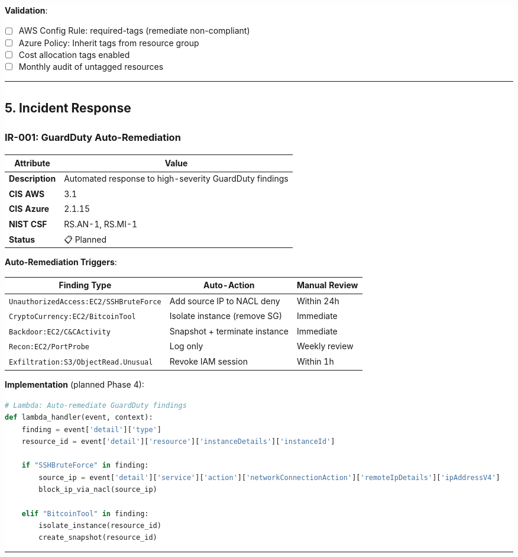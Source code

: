 ```hcl
```

**Validation**:
- [ ] AWS Config Rule: required-tags (remediate non-compliant)
- [ ] Azure Policy: Inherit tags from resource group
- [ ] Cost allocation tags enabled
- [ ] Monthly audit of untagged resources

---

## 5. Incident Response

### IR-001: GuardDuty Auto-Remediation

| Attribute | Value |
|-----------|-------|
| **Description** | Automated response to high-severity GuardDuty findings |
| **CIS AWS** | 3.1 |
| **CIS Azure** | 2.1.15 |
| **NIST CSF** | RS.AN-1, RS.MI-1 |
| **Status** | 📋 Planned |

**Auto-Remediation Triggers**:

| Finding Type | Auto-Action | Manual Review |
|--------------|-------------|---------------|
| `UnauthorizedAccess:EC2/SSHBruteForce` | Add source IP to NACL deny | Within 24h |
| `CryptoCurrency:EC2/BitcoinTool` | Isolate instance (remove SG) | Immediate |
| `Backdoor:EC2/C&CActivity` | Snapshot + terminate instance | Immediate |
| `Recon:EC2/PortProbe` | Log only | Weekly review |
| `Exfiltration:S3/ObjectRead.Unusual` | Revoke IAM session | Within 1h |

**Implementation** (planned Phase 4):
```python
# Lambda: Auto-remediate GuardDuty findings
def lambda_handler(event, context):
    finding = event['detail']['type']
    resource_id = event['detail']['resource']['instanceDetails']['instanceId']

    if "SSHBruteForce" in finding:
        source_ip = event['detail']['service']['action']['networkConnectionAction']['remoteIpDetails']['ipAddressV4']
        block_ip_via_nacl(source_ip)

    elif "BitcoinTool" in finding:
        isolate_instance(resource_id)
        create_snapshot(resource_id)
```

---